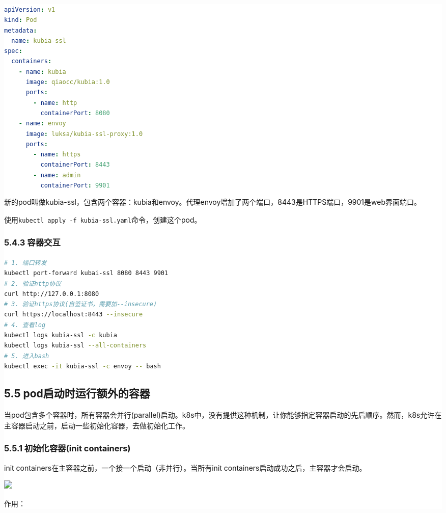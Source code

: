 ```yaml
apiVersion: v1
kind: Pod
metadata:
  name: kubia-ssl
spec:
  containers:
    - name: kubia
      image: qiaocc/kubia:1.0
      ports:
        - name: http
          containerPort: 8080
    - name: envoy
      image: luksa/kubia-ssl-proxy:1.0
      ports:
        - name: https
          containerPort: 8443
        - name: admin
          containerPort: 9901
```

新的pod叫做kubia-ssl，包含两个容器：kubia和envoy。代理envoy增加了两个端口，8443是HTTPS端口，9901是web界面端口。

使用`kubectl apply -f kubia-ssl.yaml`命令，创建这个pod。

### 5.4.3 容器交互

```bash
# 1. 端口转发
kubectl port-forward kubai-ssl 8080 8443 9901
# 2. 验证http协议
curl http://127.0.0.1:8080
# 3. 验证https协议(自签证书，需要加--insecure)
curl https://localhost:8443 --insecure
# 4. 查看log
kubectl logs kubia-ssl -c kubia
kubectl logs kubia-ssl --all-containers
# 5. 进入bash
kubectl exec -it kubia-ssl -c envoy -- bash
```



## 5.5 pod启动时运行额外的容器

当pod包含多个容器时，所有容器会并行(parallel)启动。k8s中，没有提供这种机制，让你能够指定容器启动的先后顺序。然而，k8s允许在主容器启动之前，启动一些初始化容器，去做初始化工作。

### 5.5.1 初始化容器(init containers)

init containers在主容器之前，一个接一个启动（非并行）。当所有init containers启动成功之后，主容器才会启动。

![](https://cdn.jsdelivr.net/gh/qiaocci/img-repo@master/20210419111815.png)

作用：
